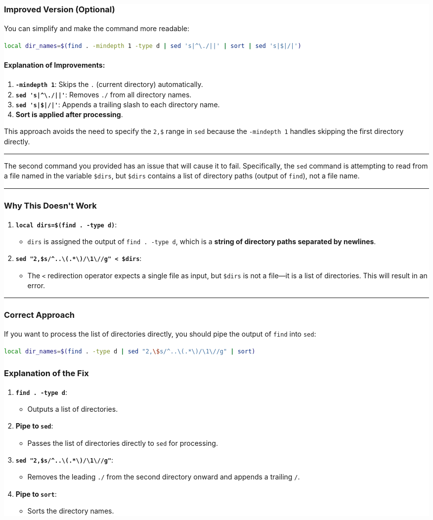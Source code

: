 
### **Improved Version (Optional)**
You can simplify and make the command more readable:

```bash
local dir_names=$(find . -mindepth 1 -type d | sed 's|^\./||' | sort | sed 's|$|/|')
```

#### Explanation of Improvements:
1. **`-mindepth 1`**: Skips the `.` (current directory) automatically.
2. **`sed 's|^\./||'`**: Removes `./` from all directory names.
3. **`sed 's|$|/|'`**: Appends a trailing slash to each directory name.
4. **Sort is applied after processing**.

This approach avoids the need to specify the `2,$` range in `sed` because the `-mindepth 1` handles skipping the first directory directly.

---
The second command you provided has an issue that will cause it to fail. Specifically, the `sed` command is attempting to read from a file named in the variable `$dirs`, but `$dirs` contains a list of directory paths (output of `find`), not a file name.

---

### **Why This Doesn't Work**
1. **`local dirs=$(find . -type d)`**:
   - `dirs` is assigned the output of `find . -type d`, which is a **string of directory paths separated by newlines**.

2. **`sed "2,$s/^..\(.*\)/\1\//g" < $dirs`**:
   - The `<` redirection operator expects a single file as input, but `$dirs` is not a file—it is a list of directories. This will result in an error.

---

### **Correct Approach**

If you want to process the list of directories directly, you should pipe the output of `find` into `sed`:

```bash
local dir_names=$(find . -type d | sed "2,\$s/^..\(.*\)/\1\//g" | sort)
```

### **Explanation of the Fix**
1. **`find . -type d`**:
   - Outputs a list of directories.

2. **Pipe to `sed`**:
   - Passes the list of directories directly to `sed` for processing.

3. **`sed "2,$s/^..\(.*\)/\1\//g"`**:
   - Removes the leading `./` from the second directory onward and appends a trailing `/`.

4. **Pipe to `sort`**:
   - Sorts the directory names.
